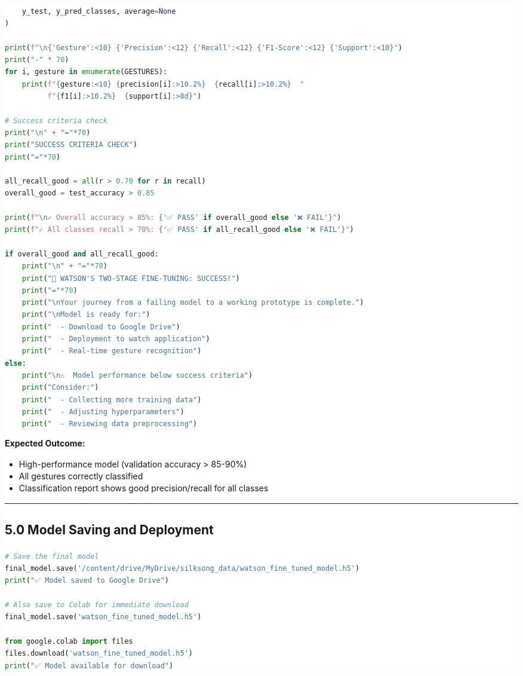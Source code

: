 ```python
    y_test, y_pred_classes, average=None
)

print(f"\n{'Gesture':<10} {'Precision':<12} {'Recall':<12} {'F1-Score':<12} {'Support':<10}")
print("-" * 70)
for i, gesture in enumerate(GESTURES):
    print(f"{gesture:<10} {precision[i]:>10.2%}  {recall[i]:>10.2%}  "
          f"{f1[i]:>10.2%}  {support[i]:>8d}")

# Success criteria check
print("\n" + "="*70)
print("SUCCESS CRITERIA CHECK")
print("="*70)

all_recall_good = all(r > 0.70 for r in recall)
overall_good = test_accuracy > 0.85

print(f"\n✓ Overall accuracy > 85%: {'✅ PASS' if overall_good else '❌ FAIL'}")
print(f"✓ All classes recall > 70%: {'✅ PASS' if all_recall_good else '❌ FAIL'}")

if overall_good and all_recall_good:
    print("\n" + "="*70)
    print("🎉 WATSON'S TWO-STAGE FINE-TUNING: SUCCESS!")
    print("="*70)
    print("\nYour journey from a failing model to a working prototype is complete.")
    print("\nModel is ready for:")
    print("  - Download to Google Drive")
    print("  - Deployment to watch application")
    print("  - Real-time gesture recognition")
else:
    print("\n⚠️  Model performance below success criteria")
    print("Consider:")
    print("  - Collecting more training data")
    print("  - Adjusting hyperparameters")
    print("  - Reviewing data preprocessing")
```

**Expected Outcome:**
- High-performance model (validation accuracy > 85-90%)
- All gestures correctly classified
- Classification report shows good precision/recall for all classes

---

## 5.0 Model Saving and Deployment

```python
# Save the final model
final_model.save('/content/drive/MyDrive/silksong_data/watson_fine_tuned_model.h5')
print("✅ Model saved to Google Drive")

# Also save to Colab for immediate download
final_model.save('watson_fine_tuned_model.h5')

from google.colab import files
files.download('watson_fine_tuned_model.h5')
print("✅ Model available for download")
```
